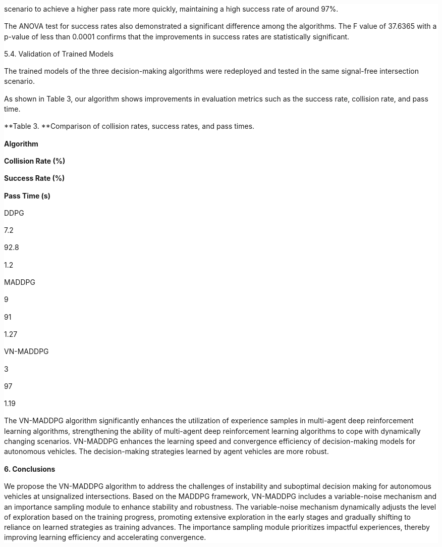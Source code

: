 scenario to achieve a higher pass rate more quickly, maintaining a high success rate of around 97%. 

The ANOVA test for success rates also demonstrated a significant difference among the algorithms. The F value of 37.6365 with a p-value of less than 0.0001 confirms that the improvements in success rates are statistically significant. 

5.4. Validation of Trained Models

The trained models of the three decision-making algorithms were redeployed and tested in the same signal-free intersection scenario. 

As shown in Table 3, our algorithm shows improvements in evaluation metrics such as the success rate, collision rate, and pass time. 

**Table 3. **Comparison of collision rates, success rates, and pass times. 

**Algorithm**

**Collision Rate \(%\)**

**Success Rate \(%\)**

**Pass Time \(s\)**

DDPG

7.2

92.8

1.2

MADDPG

9

91

1.27

VN-MADDPG

3

97

1.19

The VN-MADDPG algorithm significantly enhances the utilization of experience samples in multi-agent deep reinforcement learning algorithms, strengthening the ability of multi-agent deep reinforcement learning algorithms to cope with dynamically changing scenarios. VN-MADDPG enhances the learning speed and convergence efficiency of decision-making models for autonomous vehicles. The decision-making strategies learned by agent vehicles are more robust. 

**6. Conclusions**

We propose the VN-MADDPG algorithm to address the challenges of instability and suboptimal decision making for autonomous vehicles at unsignalized intersections. Based on the MADDPG framework, VN-MADDPG includes a variable-noise mechanism and an importance sampling module to enhance stability and robustness. The variable-noise mechanism dynamically adjusts the level of exploration based on the training progress, promoting extensive exploration in the early stages and gradually shifting to reliance on learned strategies as training advances. The importance sampling module prioritizes impactful experiences, thereby improving learning efficiency and accelerating convergence. 
